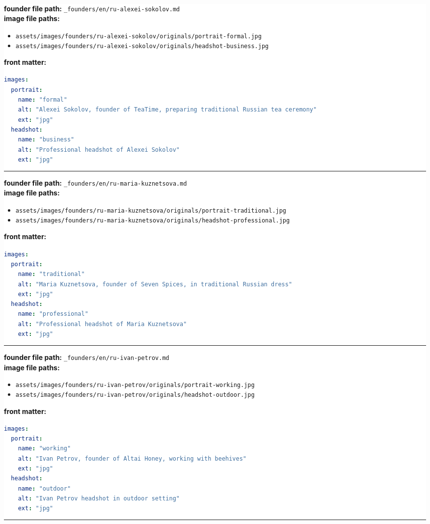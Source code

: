 **founder file path:** `_founders/en/ru-alexei-sokolov.md`  
**image file paths:**
- `assets/images/founders/ru-alexei-sokolov/originals/portrait-formal.jpg`
- `assets/images/founders/ru-alexei-sokolov/originals/headshot-business.jpg`

**front matter:**
```yaml
images:
  portrait:
    name: "formal"
    alt: "Alexei Sokolov, founder of TeaTime, preparing traditional Russian tea ceremony"
    ext: "jpg"
  headshot:
    name: "business"
    alt: "Professional headshot of Alexei Sokolov"
    ext: "jpg"
```

---

**founder file path:** `_founders/en/ru-maria-kuznetsova.md`  
**image file paths:**
- `assets/images/founders/ru-maria-kuznetsova/originals/portrait-traditional.jpg`
- `assets/images/founders/ru-maria-kuznetsova/originals/headshot-professional.jpg`

**front matter:**
```yaml
images:
  portrait:
    name: "traditional"
    alt: "Maria Kuznetsova, founder of Seven Spices, in traditional Russian dress"
    ext: "jpg"
  headshot:
    name: "professional"
    alt: "Professional headshot of Maria Kuznetsova"
    ext: "jpg"
```

---

**founder file path:** `_founders/en/ru-ivan-petrov.md`  
**image file paths:**
- `assets/images/founders/ru-ivan-petrov/originals/portrait-working.jpg`
- `assets/images/founders/ru-ivan-petrov/originals/headshot-outdoor.jpg`

**front matter:**
```yaml
images:
  portrait:
    name: "working"
    alt: "Ivan Petrov, founder of Altai Honey, working with beehives"
    ext: "jpg"
  headshot:
    name: "outdoor"
    alt: "Ivan Petrov headshot in outdoor setting"
    ext: "jpg"
```

---
